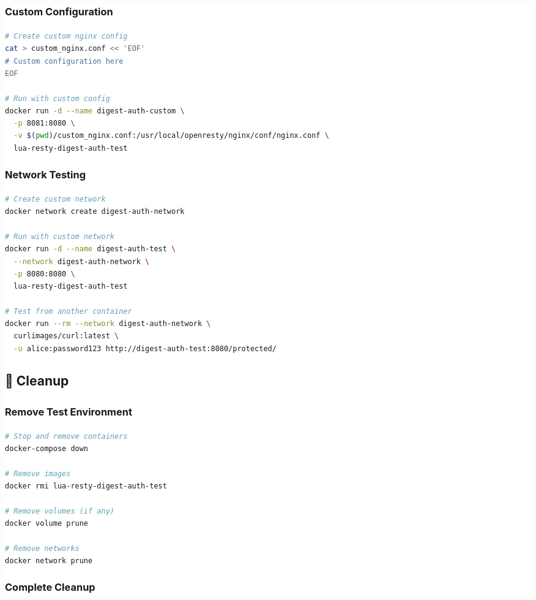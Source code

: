 ### Custom Configuration

```bash
# Create custom nginx config
cat > custom_nginx.conf << 'EOF'
# Custom configuration here
EOF

# Run with custom config
docker run -d --name digest-auth-custom \
  -p 8081:8080 \
  -v $(pwd)/custom_nginx.conf:/usr/local/openresty/nginx/conf/nginx.conf \
  lua-resty-digest-auth-test
```

### Network Testing

```bash
# Create custom network
docker network create digest-auth-network

# Run with custom network
docker run -d --name digest-auth-test \
  --network digest-auth-network \
  -p 8080:8080 \
  lua-resty-digest-auth-test

# Test from another container
docker run --rm --network digest-auth-network \
  curlimages/curl:latest \
  -u alice:password123 http://digest-auth-test:8080/protected/
```

## 🧹 Cleanup

### Remove Test Environment

```bash
# Stop and remove containers
docker-compose down

# Remove images
docker rmi lua-resty-digest-auth-test

# Remove volumes (if any)
docker volume prune

# Remove networks
docker network prune
```

### Complete Cleanup
